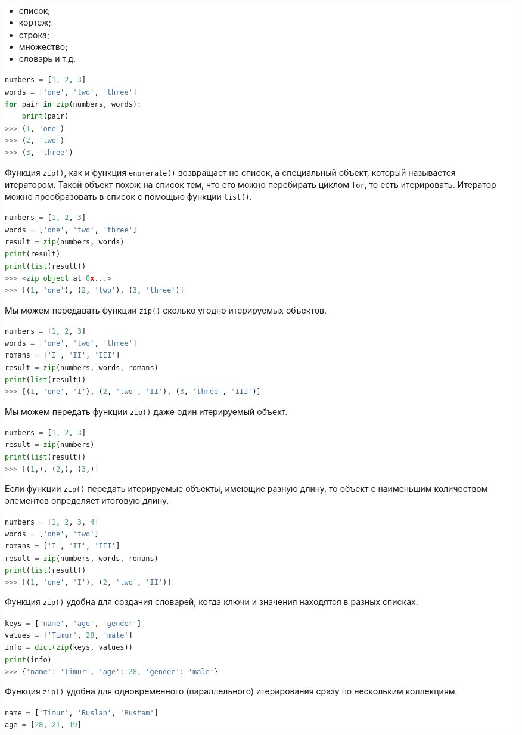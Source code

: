 - список;
- кортеж;
- строка;
- множество;
- словарь и т.д.
```python
numbers = [1, 2, 3] 
words = ['one', 'two', 'three'] 
for pair in zip(numbers, words): 
	print(pair)
>>> (1, 'one') 
>>> (2, 'two') 
>>> (3, 'three')
```
Функция `zip()`, как и функция `enumerate()` возвращает не список, а специальный объект, который называется итератором. Такой объект похож на список тем, что его можно перебирать циклом `for`, то есть итерировать. Итератор можно преобразовать в список с помощью функции `list()`.

```python
numbers = [1, 2, 3] 
words = ['one', 'two', 'three'] 
result = zip(numbers, words) 
print(result) 
print(list(result))
>>> <zip object at 0x...> 
>>> [(1, 'one'), (2, 'two'), (3, 'three')]
```
Мы можем передавать функции `zip()` сколько угодно итерируемых объектов.
```python
numbers = [1, 2, 3] 
words = ['one', 'two', 'three'] 
romans = ['I', 'II', 'III'] 
result = zip(numbers, words, romans) 
print(list(result))
>>> [(1, 'one', 'I'), (2, 'two', 'II'), (3, 'three', 'III')]
```
Мы можем передать функции `zip()` даже один итерируемый объект.
```python
numbers = [1, 2, 3] 
result = zip(numbers) 
print(list(result))
>>> [(1,), (2,), (3,)]
```
Если функции `zip()` передать итерируемые объекты, имеющие разную длину, то объект с наименьшим количеством элементов определяет итоговую длину.

```python
numbers = [1, 2, 3, 4] 
words = ['one', 'two'] 
romans = ['I', 'II', 'III'] 
result = zip(numbers, words, romans) 
print(list(result))
>>> [(1, 'one', 'I'), (2, 'two', 'II')]
```
Функция `zip()` удобна для создания словарей, когда ключи и значения находятся в разных списках.
```python
keys = ['name', 'age', 'gender'] 
values = ['Timur', 28, 'male'] 
info = dict(zip(keys, values)) 
print(info)
>>> {'name': 'Timur', 'age': 28, 'gender': 'male'}
```
Функция `zip()` удобна для одновременного (параллельного) итерирования сразу по нескольким коллекциям.
```python
name = ['Timur', 'Ruslan', 'Rustam'] 
age = [28, 21, 19] 
```